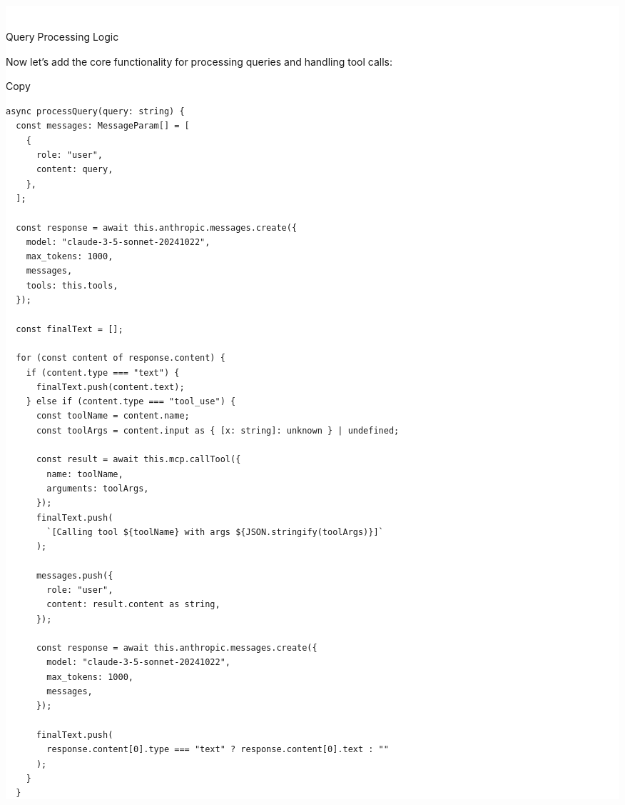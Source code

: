 
### 

​

Query Processing Logic

Now let’s add the core functionality for processing queries and handling tool calls:

Copy
    
    
    async processQuery(query: string) {
      const messages: MessageParam[] = [
        {
          role: "user",
          content: query,
        },
      ];
    
      const response = await this.anthropic.messages.create({
        model: "claude-3-5-sonnet-20241022",
        max_tokens: 1000,
        messages,
        tools: this.tools,
      });
    
      const finalText = [];
    
      for (const content of response.content) {
        if (content.type === "text") {
          finalText.push(content.text);
        } else if (content.type === "tool_use") {
          const toolName = content.name;
          const toolArgs = content.input as { [x: string]: unknown } | undefined;
    
          const result = await this.mcp.callTool({
            name: toolName,
            arguments: toolArgs,
          });
          finalText.push(
            `[Calling tool ${toolName} with args ${JSON.stringify(toolArgs)}]`
          );
    
          messages.push({
            role: "user",
            content: result.content as string,
          });
    
          const response = await this.anthropic.messages.create({
            model: "claude-3-5-sonnet-20241022",
            max_tokens: 1000,
            messages,
          });
    
          finalText.push(
            response.content[0].type === "text" ? response.content[0].text : ""
          );
        }
      }
    